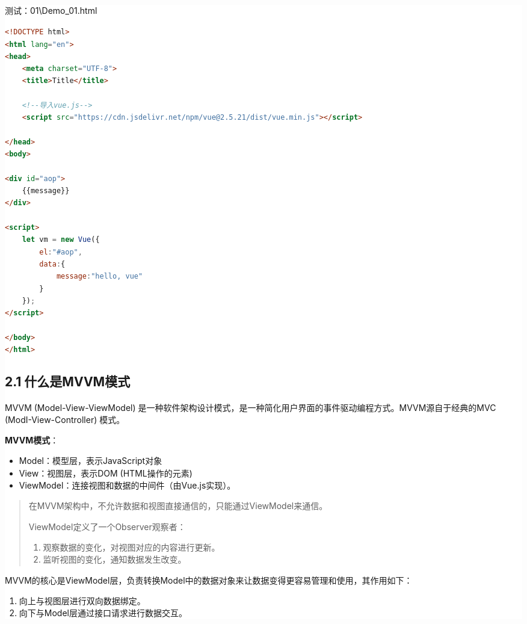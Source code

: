 测试：01\Demo_01.html

```html
<!DOCTYPE html>
<html lang="en">
<head>
    <meta charset="UTF-8">
    <title>Title</title>

    <!--导入vue.js-->
    <script src="https://cdn.jsdelivr.net/npm/vue@2.5.21/dist/vue.min.js"></script>

</head>
<body>

<div id="aop">
    {{message}}
</div>

<script>
    let vm = new Vue({
        el:"#aop",
        data:{
            message:"hello, vue"
        }
    });
</script>

</body>
</html>
```

## 2.1 什么是MVVM模式

MVVM (Model-View-ViewModel) 是一种软件架构设计模式，是一种简化用户界面的事件驱动编程方式。MVVM源自于经典的MVC (ModI-View-Controller) 模式。

**MVVM模式**：

- Model：模型层，表示JavaScript对象
- View：视图层，表示DOM (HTML操作的元素)
- ViewModel：连接视图和数据的中间件（由Vue.js实现）。

> 在MVVM架构中，不允许数据和视图直接通信的，只能通过ViewModel来通信。
>
> ViewModel定义了一个Observer观察者：
>
> 1. 观察数据的变化，对视图对应的内容进行更新。
> 2. 监听视图的变化，通知数据发生改变。

MVVM的核心是ViewModel层，负责转换Model中的数据对象来让数据变得更容易管理和使用，其作用如下：

1. 向上与视图层进行双向数据绑定。
2. 向下与Model层通过接口请求进行数据交互。
